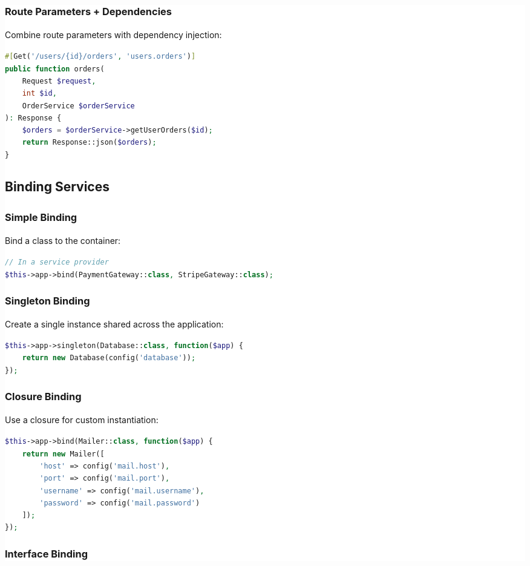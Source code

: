 ### Route Parameters + Dependencies

Combine route parameters with dependency injection:

```php
#[Get('/users/{id}/orders', 'users.orders')]
public function orders(
    Request $request,
    int $id,
    OrderService $orderService
): Response {
    $orders = $orderService->getUserOrders($id);
    return Response::json($orders);
}
```

## Binding Services

### Simple Binding

Bind a class to the container:

```php
// In a service provider
$this->app->bind(PaymentGateway::class, StripeGateway::class);
```

### Singleton Binding

Create a single instance shared across the application:

```php
$this->app->singleton(Database::class, function($app) {
    return new Database(config('database'));
});
```

### Closure Binding

Use a closure for custom instantiation:

```php
$this->app->bind(Mailer::class, function($app) {
    return new Mailer([
        'host' => config('mail.host'),
        'port' => config('mail.port'),
        'username' => config('mail.username'),
        'password' => config('mail.password')
    ]);
});
```

### Interface Binding
